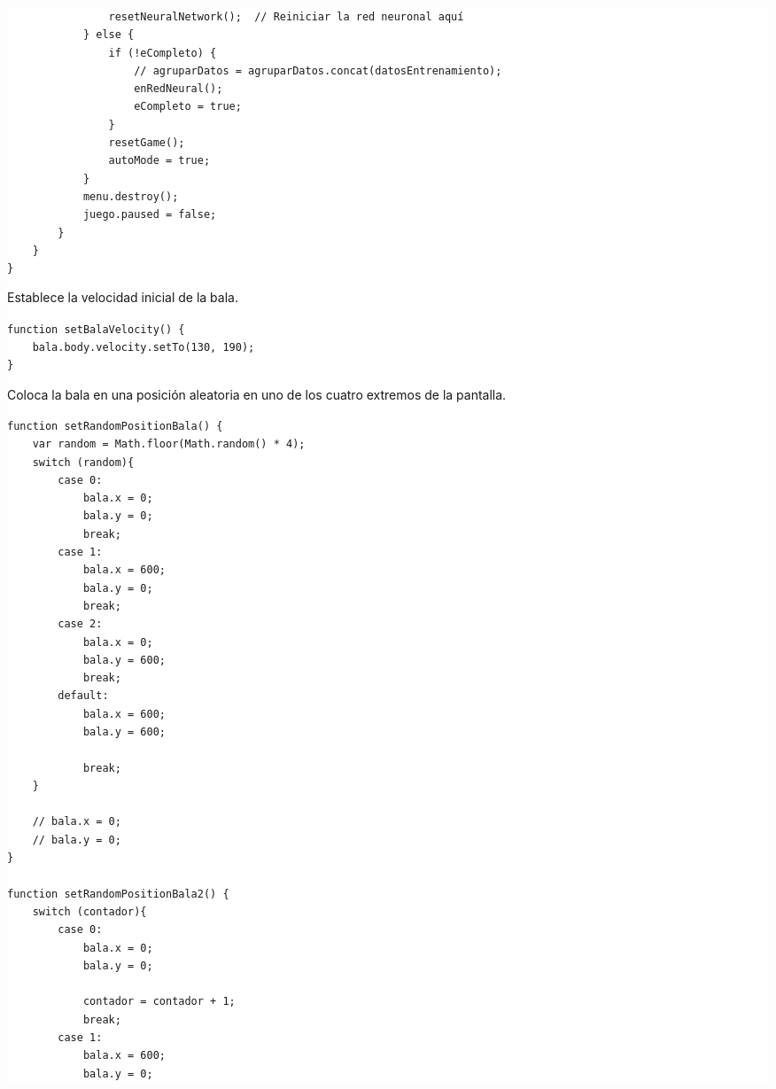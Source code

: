 ```
                resetNeuralNetwork();  // Reiniciar la red neuronal aquí
            } else {
                if (!eCompleto) {
                    // agruparDatos = agruparDatos.concat(datosEntrenamiento);
                    enRedNeural();
                    eCompleto = true;
                }
                resetGame();
                autoMode = true;
            }
            menu.destroy();
            juego.paused = false;
        }
    }
}
```

Establece la velocidad inicial de la bala.

```
function setBalaVelocity() {
    bala.body.velocity.setTo(130, 190);
}
```

Coloca la bala en una posición aleatoria en uno de los cuatro extremos de la pantalla.

```
function setRandomPositionBala() {
    var random = Math.floor(Math.random() * 4);
    switch (random){
        case 0:
            bala.x = 0;
            bala.y = 0;
            break;
        case 1:
            bala.x = 600;
            bala.y = 0;
            break;
        case 2:
            bala.x = 0;
            bala.y = 600;
            break;
        default:
            bala.x = 600;
            bala.y = 600;
            
            break;
    }
    
    // bala.x = 0;
    // bala.y = 0;
}

function setRandomPositionBala2() {
    switch (contador){
        case 0:
            bala.x = 0;
            bala.y = 0;

            contador = contador + 1;
            break;
        case 1:
            bala.x = 600;
            bala.y = 0;
```